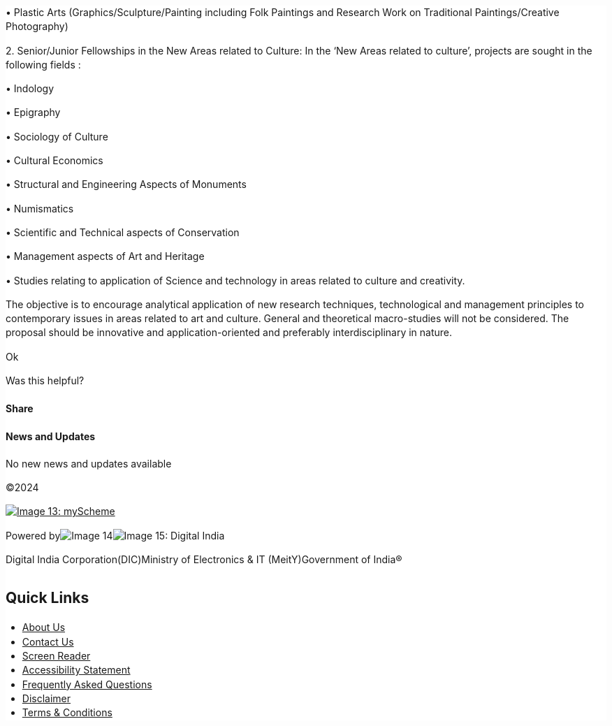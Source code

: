 • Plastic Arts (Graphics/Sculpture/Painting including Folk Paintings and Research Work on Traditional Paintings/Creative Photography)

2\. Senior/Junior Fellowships in the New Areas related to Culture: In the ‘New Areas related to culture’, projects are sought in the following fields :

• Indology

• Epigraphy

• Sociology of Culture

• Cultural Economics

• Structural and Engineering Aspects of Monuments

• Numismatics

• Scientific and Technical aspects of Conservation

• Management aspects of Art and Heritage

• Studies relating to application of Science and technology in areas related to culture and creativity.

The objective is to encourage analytical application of new research techniques, technological and management principles to contemporary issues in areas related to art and culture. General and theoretical macro-studies will not be considered. The proposal should be innovative and application-oriented and preferably interdisciplinary in nature.

Ok

Was this helpful?

#### Share

#### News and Updates

No new news and updates available

©2024

[![Image 13: myScheme](blob:https://www.myscheme.gov.in/b9a31d3949b1882a09ed2f8508d538f3)](https://www.myscheme.gov.in/)

Powered by![Image 14](blob:https://www.myscheme.gov.in/a01e597e35ed1eeaefa52c5d0c5fe71b)![Image 15: Digital India](blob:https://www.myscheme.gov.in/b9a31d3949b1882a09ed2f8508d538f3)

Digital India Corporation(DIC)Ministry of Electronics & IT (MeitY)Government of India®

Quick Links
-----------

*   [About Us](https://www.myscheme.gov.in/about)
*   [Contact Us](https://www.myscheme.gov.in/contact)
*   [Screen Reader](https://www.myscheme.gov.in/screen-reader)
*   [Accessibility Statement](https://www.myscheme.gov.in/accessibility-statement)
*   [Frequently Asked Questions](https://www.myscheme.gov.in/faqs)
*   [Disclaimer](https://www.myscheme.gov.in/disclaimer)
*   [Terms & Conditions](https://www.myscheme.gov.in/terms-conditions)

